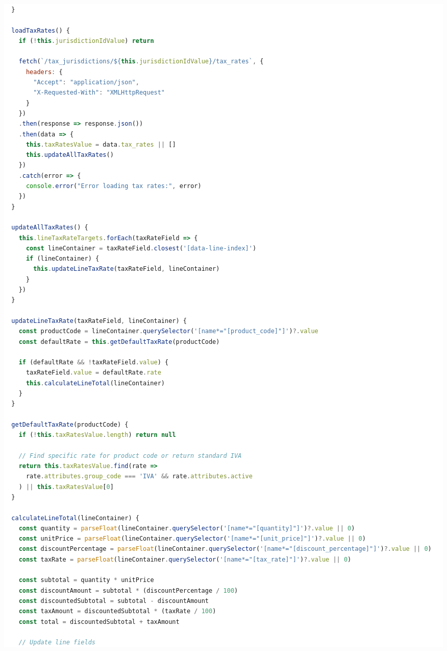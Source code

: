 ```javascript
  }

  loadTaxRates() {
    if (!this.jurisdictionIdValue) return

    fetch(`/tax_jurisdictions/${this.jurisdictionIdValue}/tax_rates`, {
      headers: {
        "Accept": "application/json",
        "X-Requested-With": "XMLHttpRequest"
      }
    })
    .then(response => response.json())
    .then(data => {
      this.taxRatesValue = data.tax_rates || []
      this.updateAllTaxRates()
    })
    .catch(error => {
      console.error("Error loading tax rates:", error)
    })
  }

  updateAllTaxRates() {
    this.lineTaxRateTargets.forEach(taxRateField => {
      const lineContainer = taxRateField.closest('[data-line-index]')
      if (lineContainer) {
        this.updateLineTaxRate(taxRateField, lineContainer)
      }
    })
  }

  updateLineTaxRate(taxRateField, lineContainer) {
    const productCode = lineContainer.querySelector('[name*="[product_code]"]')?.value
    const defaultRate = this.getDefaultTaxRate(productCode)

    if (defaultRate && !taxRateField.value) {
      taxRateField.value = defaultRate.rate
      this.calculateLineTotal(lineContainer)
    }
  }

  getDefaultTaxRate(productCode) {
    if (!this.taxRatesValue.length) return null

    // Find specific rate for product code or return standard IVA
    return this.taxRatesValue.find(rate =>
      rate.attributes.group_code === 'IVA' && rate.attributes.active
    ) || this.taxRatesValue[0]
  }

  calculateLineTotal(lineContainer) {
    const quantity = parseFloat(lineContainer.querySelector('[name*="[quantity]"]')?.value || 0)
    const unitPrice = parseFloat(lineContainer.querySelector('[name*="[unit_price]"]')?.value || 0)
    const discountPercentage = parseFloat(lineContainer.querySelector('[name*="[discount_percentage]"]')?.value || 0)
    const taxRate = parseFloat(lineContainer.querySelector('[name*="[tax_rate]"]')?.value || 0)

    const subtotal = quantity * unitPrice
    const discountAmount = subtotal * (discountPercentage / 100)
    const discountedSubtotal = subtotal - discountAmount
    const taxAmount = discountedSubtotal * (taxRate / 100)
    const total = discountedSubtotal + taxAmount

    // Update line fields
```